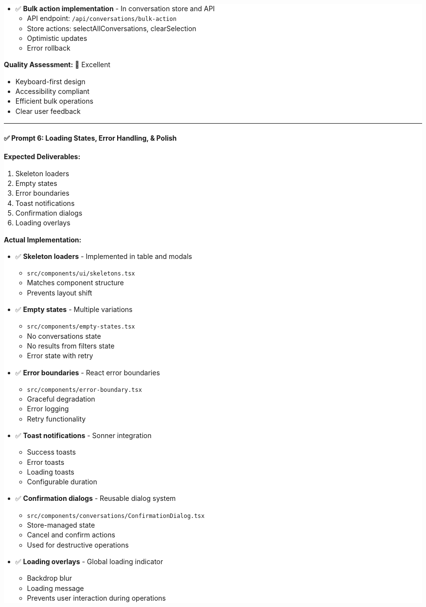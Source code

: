 - ✅ **Bulk action implementation** - In conversation store and API
  - API endpoint: `/api/conversations/bulk-action`
  - Store actions: selectAllConversations, clearSelection
  - Optimistic updates
  - Error rollback

**Quality Assessment:** 🌟 Excellent
- Keyboard-first design
- Accessibility compliant
- Efficient bulk operations
- Clear user feedback

---

#### ✅ Prompt 6: Loading States, Error Handling, & Polish

**Expected Deliverables:**
1. Skeleton loaders
2. Empty states
3. Error boundaries
4. Toast notifications
5. Confirmation dialogs
6. Loading overlays

**Actual Implementation:**
- ✅ **Skeleton loaders** - Implemented in table and modals
  - `src/components/ui/skeletons.tsx`
  - Matches component structure
  - Prevents layout shift
  
- ✅ **Empty states** - Multiple variations
  - `src/components/empty-states.tsx`
  - No conversations state
  - No results from filters state
  - Error state with retry
  
- ✅ **Error boundaries** - React error boundaries
  - `src/components/error-boundary.tsx`
  - Graceful degradation
  - Error logging
  - Retry functionality
  
- ✅ **Toast notifications** - Sonner integration
  - Success toasts
  - Error toasts
  - Loading toasts
  - Configurable duration
  
- ✅ **Confirmation dialogs** - Reusable dialog system
  - `src/components/conversations/ConfirmationDialog.tsx`
  - Store-managed state
  - Cancel and confirm actions
  - Used for destructive operations
  
- ✅ **Loading overlays** - Global loading indicator
  - Backdrop blur
  - Loading message
  - Prevents user interaction during operations
